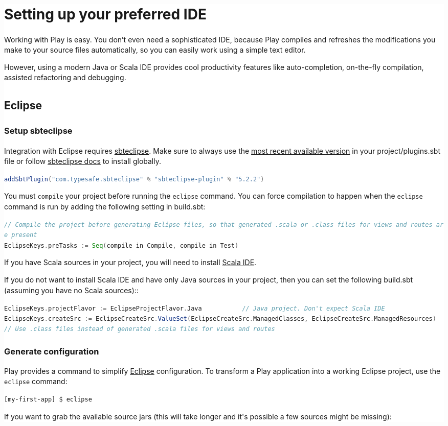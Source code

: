 
# Setting up your preferred IDE

Working with Play is easy. You don’t even need a sophisticated IDE, because Play compiles and refreshes the modifications you make to your source files automatically, so you can easily work using a simple text editor.

However, using a modern Java or Scala IDE provides cool productivity features like auto-completion, on-the-fly compilation, assisted refactoring and debugging.

## Eclipse

### Setup sbteclipse

Integration with Eclipse requires [sbteclipse](https://github.com/typesafehub/sbteclipse). Make sure to always use the [most recent available version](https://github.com/typesafehub/sbteclipse/releases) in your project/plugins.sbt file or follow [sbteclipse docs](https://github.com/typesafehub/sbteclipse#for-sbt-013-and-up) to install globally.

```scala
addSbtPlugin("com.typesafe.sbteclipse" % "sbteclipse-plugin" % "5.2.2")
```

You must `compile` your project before running the `eclipse` command. You can force compilation to happen when the `eclipse` command is run by adding the following setting in build.sbt:

```scala
// Compile the project before generating Eclipse files, so that generated .scala or .class files for views and routes are present
EclipseKeys.preTasks := Seq(compile in Compile, compile in Test)
```

If you have Scala sources in your project, you will need to install [Scala IDE](http://scala-ide.org/).

If you do not want to install Scala IDE and have only Java sources in your project, then you can set the following build.sbt (assuming you have no Scala sources)::

```scala
EclipseKeys.projectFlavor := EclipseProjectFlavor.Java           // Java project. Don't expect Scala IDE
EclipseKeys.createSrc := EclipseCreateSrc.ValueSet(EclipseCreateSrc.ManagedClasses, EclipseCreateSrc.ManagedResources)  // Use .class files instead of generated .scala files for views and routes
```

### Generate configuration

Play provides a command to simplify [Eclipse](https://eclipse.org/) configuration. To transform a Play application into a working Eclipse project, use the `eclipse` command:

```bash
[my-first-app] $ eclipse
```

If you want to grab the available source jars (this will take longer and it's possible a few sources might be missing):
